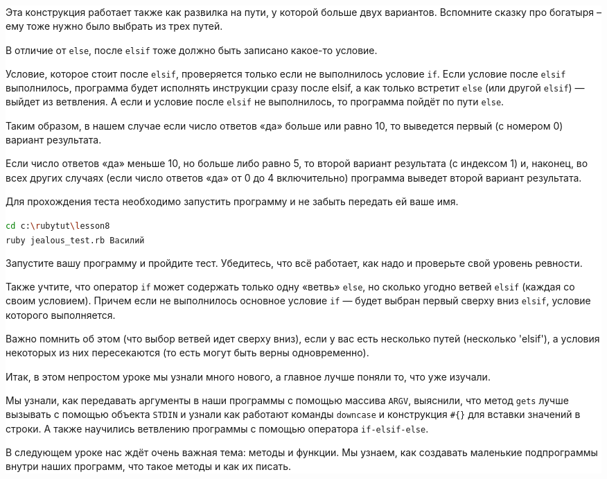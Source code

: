 Эта конструкция работает также как развилка на пути, у которой больше двух вариантов. Вспомните сказку про богатыря – ему тоже нужно было выбрать из трех путей.

В отличие от `else`, после `elsif` тоже должно быть записано какое-то условие.

Условие, которое стоит после `elsif`, проверяется только если не выполнилось условие `if`. Если условие после `elsif` выполнилось, программа будет исполнять инструкции сразу после elsif, а как только встретит `else` (или другой `elsif`) — выйдет из ветвления. А если и условие после `elsif` не выполнилось, то программа пойдёт по пути `else`.

Таким образом, в нашем случае если число ответов «да» больше или равно 10, то выведется первый (с номером 0) вариант результата.

Если число ответов «да» меньше 10, но больше либо равно 5, то второй вариант результата (с индексом 1) и, наконец, во всех других случаях (если число ответов «да» от 0 до 4 включительно) программа выведет второй вариант результата.

Для прохождения теста необходимо запустить программу и не забыть передать ей ваше имя.

```sh
cd c:\rubytut\lesson8
ruby jealous_test.rb Василий
```

Запустите вашу программу и пройдите тест. Убедитесь, что всё работает, как надо и проверьте свой уровень ревности.

Также учтите, что оператор `if` может содержать только одну «ветвь» `else`, но сколько угодно ветвей `elsif` (каждая со своим условием). Причем если не выполнилось основное условие `if` — будет выбран первый сверху вниз `elsif`, условие которого выполняется.

Важно помнить об этом (что выбор ветвей идет сверху вниз), если у вас есть несколько путей (несколько 'elsif'), а условия некоторых из них пересекаются (то есть могут быть верны одновременно).

Итак, в этом непростом уроке мы узнали много нового, а главное лучше поняли то, что уже изучали.

Мы узнали, как передавать аргументы в наши программы с помощью массива `ARGV`, выяснили, что метод `gets` лучше вызывать с помощью объекта `STDIN` и узнали как работают команды `downcase` и конструкция `#{}` для вставки значений в строки. А также научились ветвлению программы с помощью оператора `if-elsif-else`.

В следующем уроке нас ждёт очень важная тема: методы и функции. Мы узнаем, как создавать маленькие подпрограммы внутри наших программ, что такое методы и как их писать.
